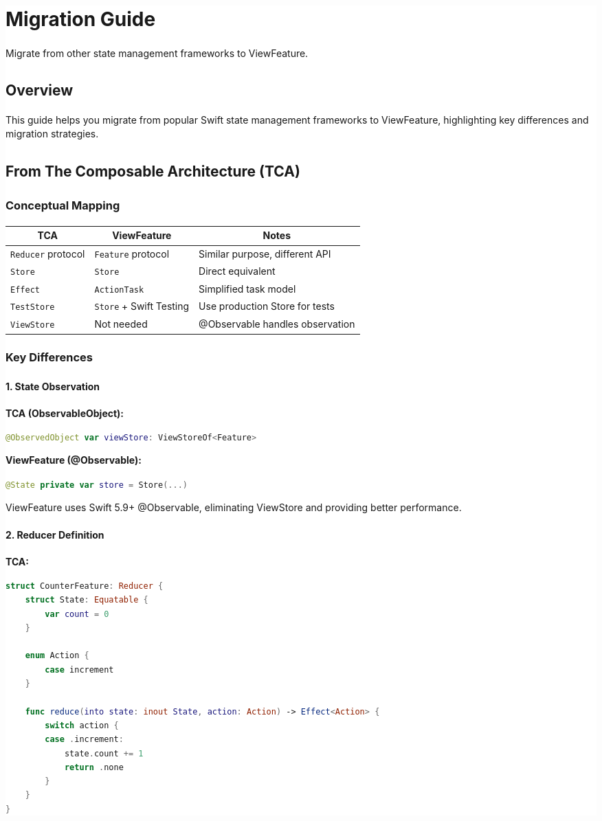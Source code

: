 # Migration Guide

Migrate from other state management frameworks to ViewFeature.

## Overview

This guide helps you migrate from popular Swift state management frameworks to ViewFeature, highlighting key differences and migration strategies.

## From The Composable Architecture (TCA)

### Conceptual Mapping

| TCA | ViewFeature | Notes |
|-----|-------------|-------|
| `Reducer` protocol | `Feature` protocol | Similar purpose, different API |
| `Store` | `Store` | Direct equivalent |
| `Effect` | `ActionTask` | Simplified task model |
| `TestStore` | `Store` + Swift Testing | Use production Store for tests |
| `ViewStore` | Not needed | @Observable handles observation |

### Key Differences

#### 1. State Observation

**TCA (ObservableObject):**
```swift
@ObservedObject var viewStore: ViewStoreOf<Feature>
```

**ViewFeature (@Observable):**
```swift
@State private var store = Store(...)
```

ViewFeature uses Swift 5.9+ @Observable, eliminating ViewStore and providing better performance.

#### 2. Reducer Definition

**TCA:**
```swift
struct CounterFeature: Reducer {
    struct State: Equatable {
        var count = 0
    }

    enum Action {
        case increment
    }

    func reduce(into state: inout State, action: Action) -> Effect<Action> {
        switch action {
        case .increment:
            state.count += 1
            return .none
        }
    }
}
```

